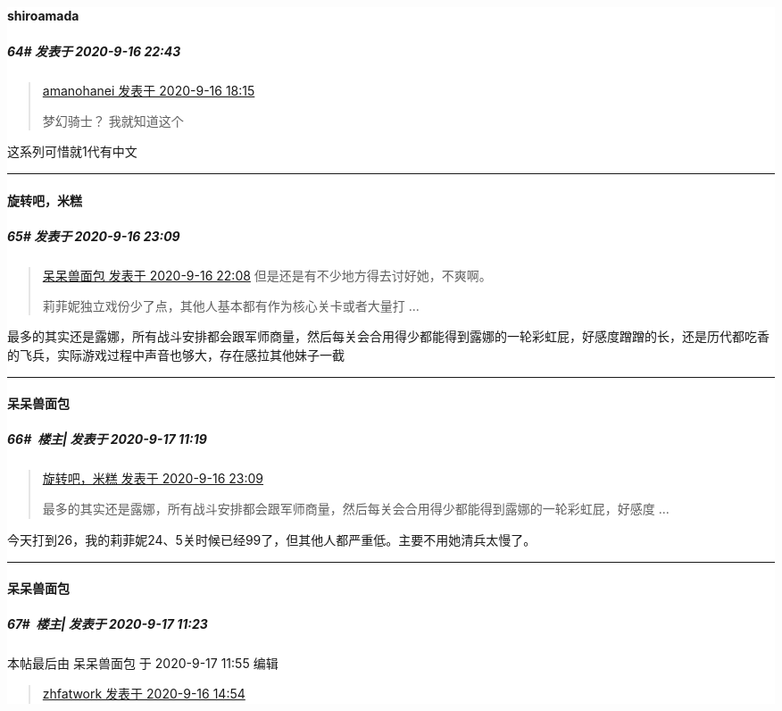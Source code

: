 ####  shiroamada  
##### 64#       发表于 2020-9-16 22:43



<blockquote><a href="httphttps://bbs.saraba1st.com/2b/forum.php?mod=redirect&amp;goto=findpost&amp;pid=48755707&amp;ptid=1959929" target="_blank">amanohanei 发表于 2020-9-16 18:15</a>

梦幻骑士？ 我就知道这个</blockquote>
这系列可惜就1代有中文







*****

####  旋转吧，米糕  
##### 65#       发表于 2020-9-16 23:09



<blockquote><a href="httphttps://bbs.saraba1st.com/2b/forum.php?mod=redirect&amp;goto=findpost&amp;pid=48757553&amp;ptid=1959929" target="_blank">呆呆兽面包 发表于 2020-9-16 22:08</a>
但是还是有不少地方得去讨好她，不爽啊。


莉菲妮独立戏份少了点，其他人基本都有作为核心关卡或者大量打 ...</blockquote>
最多的其实还是露娜，所有战斗安排都会跟军师商量，然后每关会合用得少都能得到露娜的一轮彩虹屁，好感度蹭蹭的长，还是历代都吃香的飞兵，实际游戏过程中声音也够大，存在感拉其他妹子一截







*****

####  呆呆兽面包  
##### 66#         楼主| 发表于 2020-9-17 11:19



<blockquote><a href="httphttps://bbs.saraba1st.com/2b/forum.php?mod=redirect&amp;goto=findpost&amp;pid=48758079&amp;ptid=1959929" target="_blank">旋转吧，米糕 发表于 2020-9-16 23:09</a>

最多的其实还是露娜，所有战斗安排都会跟军师商量，然后每关会合用得少都能得到露娜的一轮彩虹屁，好感度 ...</blockquote>
今天打到26，我的莉菲妮24、5关时候已经99了，但其他人都严重低。主要不用她清兵太慢了。







*****

####  呆呆兽面包  
##### 67#         楼主| 发表于 2020-9-17 11:23



 本帖最后由 呆呆兽面包 于 2020-9-17 11:55 编辑 
<blockquote><a href="httphttps://bbs.saraba1st.com/2b/forum.php?mod=redirect&amp;goto=findpost&amp;pid=48753565&amp;ptid=1959929" target="_blank">zhfatwork 发表于 2020-9-16 14:54</a>

